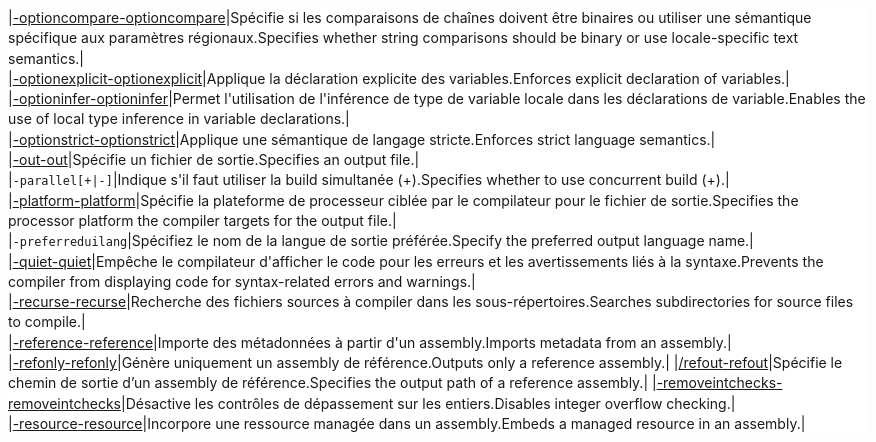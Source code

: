 |[<span data-ttu-id="e8f2b-177">-optioncompare</span><span class="sxs-lookup"><span data-stu-id="e8f2b-177">-optioncompare</span></span>](../../../visual-basic/reference/command-line-compiler/optioncompare.md)|<span data-ttu-id="e8f2b-178">Spécifie si les comparaisons de chaînes doivent être binaires ou utiliser une sémantique spécifique aux paramètres régionaux.</span><span class="sxs-lookup"><span data-stu-id="e8f2b-178">Specifies whether string comparisons should be binary or use locale-specific text semantics.</span></span>|  
|[<span data-ttu-id="e8f2b-179">-optionexplicit</span><span class="sxs-lookup"><span data-stu-id="e8f2b-179">-optionexplicit</span></span>](../../../visual-basic/reference/command-line-compiler/optionexplicit.md)|<span data-ttu-id="e8f2b-180">Applique la déclaration explicite des variables.</span><span class="sxs-lookup"><span data-stu-id="e8f2b-180">Enforces explicit declaration of variables.</span></span>|  
|[<span data-ttu-id="e8f2b-181">-optioninfer</span><span class="sxs-lookup"><span data-stu-id="e8f2b-181">-optioninfer</span></span>](../../../visual-basic/reference/command-line-compiler/optioninfer.md)|<span data-ttu-id="e8f2b-182">Permet l'utilisation de l'inférence de type de variable locale dans les déclarations de variable.</span><span class="sxs-lookup"><span data-stu-id="e8f2b-182">Enables the use of local type inference in variable declarations.</span></span>|  
|[<span data-ttu-id="e8f2b-183">-optionstrict</span><span class="sxs-lookup"><span data-stu-id="e8f2b-183">-optionstrict</span></span>](../../../visual-basic/reference/command-line-compiler/optionstrict.md)|<span data-ttu-id="e8f2b-184">Applique une sémantique de langage stricte.</span><span class="sxs-lookup"><span data-stu-id="e8f2b-184">Enforces strict language semantics.</span></span>|  
|[<span data-ttu-id="e8f2b-185">-out</span><span class="sxs-lookup"><span data-stu-id="e8f2b-185">-out</span></span>](../../../visual-basic/reference/command-line-compiler/out.md)|<span data-ttu-id="e8f2b-186">Spécifie un fichier de sortie.</span><span class="sxs-lookup"><span data-stu-id="e8f2b-186">Specifies an output file.</span></span>|  
|<code>-parallel[+&#124;-]</code>|<span data-ttu-id="e8f2b-187">Indique s'il faut utiliser la build simultanée (+).</span><span class="sxs-lookup"><span data-stu-id="e8f2b-187">Specifies whether to use concurrent build (+).</span></span>|  
|[<span data-ttu-id="e8f2b-188">-platform</span><span class="sxs-lookup"><span data-stu-id="e8f2b-188">-platform</span></span>](../../../visual-basic/reference/command-line-compiler/platform.md)|<span data-ttu-id="e8f2b-189">Spécifie la plateforme de processeur ciblée par le compilateur pour le fichier de sortie.</span><span class="sxs-lookup"><span data-stu-id="e8f2b-189">Specifies the processor platform the compiler targets for the output file.</span></span>|  
|`-preferreduilang`|<span data-ttu-id="e8f2b-190">Spécifiez le nom de la langue de sortie préférée.</span><span class="sxs-lookup"><span data-stu-id="e8f2b-190">Specify the preferred output language name.</span></span>|  
|[<span data-ttu-id="e8f2b-191">-quiet</span><span class="sxs-lookup"><span data-stu-id="e8f2b-191">-quiet</span></span>](../../../visual-basic/reference/command-line-compiler/quiet.md)|<span data-ttu-id="e8f2b-192">Empêche le compilateur d'afficher le code pour les erreurs et les avertissements liés à la syntaxe.</span><span class="sxs-lookup"><span data-stu-id="e8f2b-192">Prevents the compiler from displaying code for syntax-related errors and warnings.</span></span>|  
|[<span data-ttu-id="e8f2b-193">-recurse</span><span class="sxs-lookup"><span data-stu-id="e8f2b-193">-recurse</span></span>](../../../visual-basic/reference/command-line-compiler/recurse.md)|<span data-ttu-id="e8f2b-194">Recherche des fichiers sources à compiler dans les sous-répertoires.</span><span class="sxs-lookup"><span data-stu-id="e8f2b-194">Searches subdirectories for source files to compile.</span></span>|  
|[<span data-ttu-id="e8f2b-195">-reference</span><span class="sxs-lookup"><span data-stu-id="e8f2b-195">-reference</span></span>](../../../visual-basic/reference/command-line-compiler/reference.md)|<span data-ttu-id="e8f2b-196">Importe des métadonnées à partir d'un assembly.</span><span class="sxs-lookup"><span data-stu-id="e8f2b-196">Imports metadata from an assembly.</span></span>|  
|[<span data-ttu-id="e8f2b-197">-refonly</span><span class="sxs-lookup"><span data-stu-id="e8f2b-197">-refonly</span></span>](refonly-compiler-option.md)|<span data-ttu-id="e8f2b-198">Génère uniquement un assembly de référence.</span><span class="sxs-lookup"><span data-stu-id="e8f2b-198">Outputs only a reference assembly.</span></span>|
|[<span data-ttu-id="e8f2b-199">/refout</span><span class="sxs-lookup"><span data-stu-id="e8f2b-199">-refout</span></span>](refout-compiler-option.md)|<span data-ttu-id="e8f2b-200">Spécifie le chemin de sortie d’un assembly de référence.</span><span class="sxs-lookup"><span data-stu-id="e8f2b-200">Specifies the output path of a reference assembly.</span></span>|
|[<span data-ttu-id="e8f2b-201">-removeintchecks</span><span class="sxs-lookup"><span data-stu-id="e8f2b-201">-removeintchecks</span></span>](../../../visual-basic/reference/command-line-compiler/removeintchecks.md)|<span data-ttu-id="e8f2b-202">Désactive les contrôles de dépassement sur les entiers.</span><span class="sxs-lookup"><span data-stu-id="e8f2b-202">Disables integer overflow checking.</span></span>|  
|[<span data-ttu-id="e8f2b-203">-resource</span><span class="sxs-lookup"><span data-stu-id="e8f2b-203">-resource</span></span>](../../../visual-basic/reference/command-line-compiler/resource.md)|<span data-ttu-id="e8f2b-204">Incorpore une ressource managée dans un assembly.</span><span class="sxs-lookup"><span data-stu-id="e8f2b-204">Embeds a managed resource in an assembly.</span></span>|  